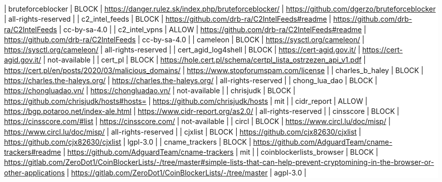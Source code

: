 | bruteforceblocker                              | BLOCK  | https://danger.rulez.sk/index.php/bruteforceblocker/                                                                                            | https://github.com/dgerzo/bruteforceblocker                                                 | all-rights-reserved                                                                 |
| c2_intel_feeds                                 | BLOCK  | https://github.com/drb-ra/C2IntelFeeds#readme                                                                                                   | https://github.com/drb-ra/C2IntelFeeds                                                      | cc-by-sa-4.0                                                                        |
| c2_intel_vpns                                  | ALLOW  | https://github.com/drb-ra/C2IntelFeeds#readme                                                                                                   | https://github.com/drb-ra/C2IntelFeeds                                                      | cc-by-sa-4.0                                                                        |
| cameleon                                       | BLOCK  | https://sysctl.org/cameleon/                                                                                                                    | https://sysctl.org/cameleon/                                                                | all-rights-reserved                                                                 |
| cert_agid_log4shell                            | BLOCK  | https://cert-agid.gov.it/                                                                                                                       | https://cert-agid.gov.it/                                                                   | not-available                                                                       |
| cert_pl                                        | BLOCK  | https://hole.cert.pl/schema/certpl_lista_ostrzezen_api_v1.pdf                                                                                   | https://cert.pl/en/posts/2020/03/malicious_domains/                                         | https://www.stopforumspam.com/license                                               |
| charles_b_haley                                | BLOCK  | https://charles.the-haleys.org/                                                                                                                 | https://charles.the-haleys.org/                                                             | all-rights-reserved                                                                 |
| chong_lua_dao                                  | BLOCK  | https://chongluadao.vn/                                                                                                                         | https://chongluadao.vn/                                                                     | not-available                                                                       |
| chrisjudk                                      | BLOCK  | https://github.com/chrisjudk/hosts#hosts=                                                                                                       | https://github.com/chrisjudk/hosts                                                          | mit                                                                                 |
| cidr_report                                    | ALLOW  | https://bgp.potaroo.net/index-ale.html                                                                                                          | https://www.cidr-report.org/as2.0/                                                          | all-rights-reserved                                                                 |
| cinsscore                                      | BLOCK  | https://cinsscore.com/#list                                                                                                                     | https://cinsscore.com/                                                                      | not-available                                                                       |
| circl                                          | BLOCK  | https://www.circl.lu/doc/misp/                                                                                                                  | https://www.circl.lu/doc/misp/                                                              | all-rights-reserved                                                                 |
| cjxlist                                        | BLOCK  | https://github.com/cjx82630/cjxlist                                                                                                             | https://github.com/cjx82630/cjxlist                                                         | lgpl-3.0                                                                            |
| cname_trackers                                 | BLOCK  | https://github.com/AdguardTeam/cname-trackers#readme                                                                                            | https://github.com/AdguardTeam/cname-trackers                                               | mit                                                                                 |
| coinblockerlists_browser                       | BLOCK  | https://gitlab.com/ZeroDot1/CoinBlockerLists/-/tree/master#simple-lists-that-can-help-prevent-cryptomining-in-the-browser-or-other-applications | https://gitlab.com/ZeroDot1/CoinBlockerLists/-/tree/master                                  | agpl-3.0                                                                            |